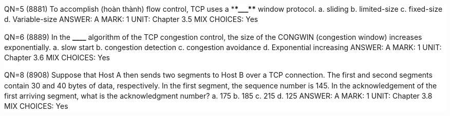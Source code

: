 QN=5 (8881)
To accomplish (hoàn thành) flow control, TCP uses a \***\*\_\_\_\*\*** window protocol.
a.
sliding
b.
limited-size
c.
fixed-size
d.
Variable-size
ANSWER:
A
MARK:
1
UNIT:
Chapter 3.5
MIX CHOICES:
Yes

QN=6 (8889)
In the **\_\_\_\_** algorithm of the TCP congestion control, the size of the CONGWIN (congestion window) increases exponentially.
a.
slow start
b.
congestion detection
c.
congestion avoidance
d.
Exponential increasing
ANSWER:
A
MARK:
1
UNIT:
Chapter 3.6
MIX CHOICES:
Yes

QN=8 (8908)
Suppose that Host A then sends two segments to Host B over a TCP connection. The first and second segments contain 30 and 40 bytes of data, respectively. In the first segment, the sequence number is 145. In the acknowledgement of the first arriving segment, what is the acknowledgment number?
a.
175
b.
185
c.
215
d.
125
ANSWER:
A
MARK:
1
UNIT:
Chapter 3.8
MIX CHOICES:
Yes
